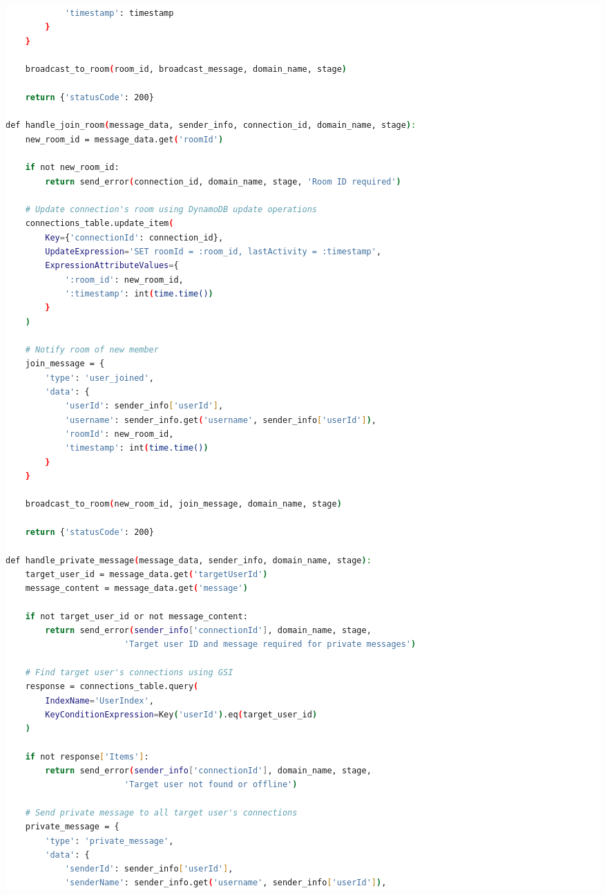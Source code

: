    ```bash
               'timestamp': timestamp
           }
       }
       
       broadcast_to_room(room_id, broadcast_message, domain_name, stage)
       
       return {'statusCode': 200}
   
   def handle_join_room(message_data, sender_info, connection_id, domain_name, stage):
       new_room_id = message_data.get('roomId')
       
       if not new_room_id:
           return send_error(connection_id, domain_name, stage, 'Room ID required')
       
       # Update connection's room using DynamoDB update operations
       connections_table.update_item(
           Key={'connectionId': connection_id},
           UpdateExpression='SET roomId = :room_id, lastActivity = :timestamp',
           ExpressionAttributeValues={
               ':room_id': new_room_id,
               ':timestamp': int(time.time())
           }
       )
       
       # Notify room of new member
       join_message = {
           'type': 'user_joined',
           'data': {
               'userId': sender_info['userId'],
               'username': sender_info.get('username', sender_info['userId']),
               'roomId': new_room_id,
               'timestamp': int(time.time())
           }
       }
       
       broadcast_to_room(new_room_id, join_message, domain_name, stage)
       
       return {'statusCode': 200}
   
   def handle_private_message(message_data, sender_info, domain_name, stage):
       target_user_id = message_data.get('targetUserId')
       message_content = message_data.get('message')
       
       if not target_user_id or not message_content:
           return send_error(sender_info['connectionId'], domain_name, stage, 
                           'Target user ID and message required for private messages')
       
       # Find target user's connections using GSI
       response = connections_table.query(
           IndexName='UserIndex',
           KeyConditionExpression=Key('userId').eq(target_user_id)
       )
       
       if not response['Items']:
           return send_error(sender_info['connectionId'], domain_name, stage, 
                           'Target user not found or offline')
       
       # Send private message to all target user's connections
       private_message = {
           'type': 'private_message',
           'data': {
               'senderId': sender_info['userId'],
               'senderName': sender_info.get('username', sender_info['userId']),
   ```